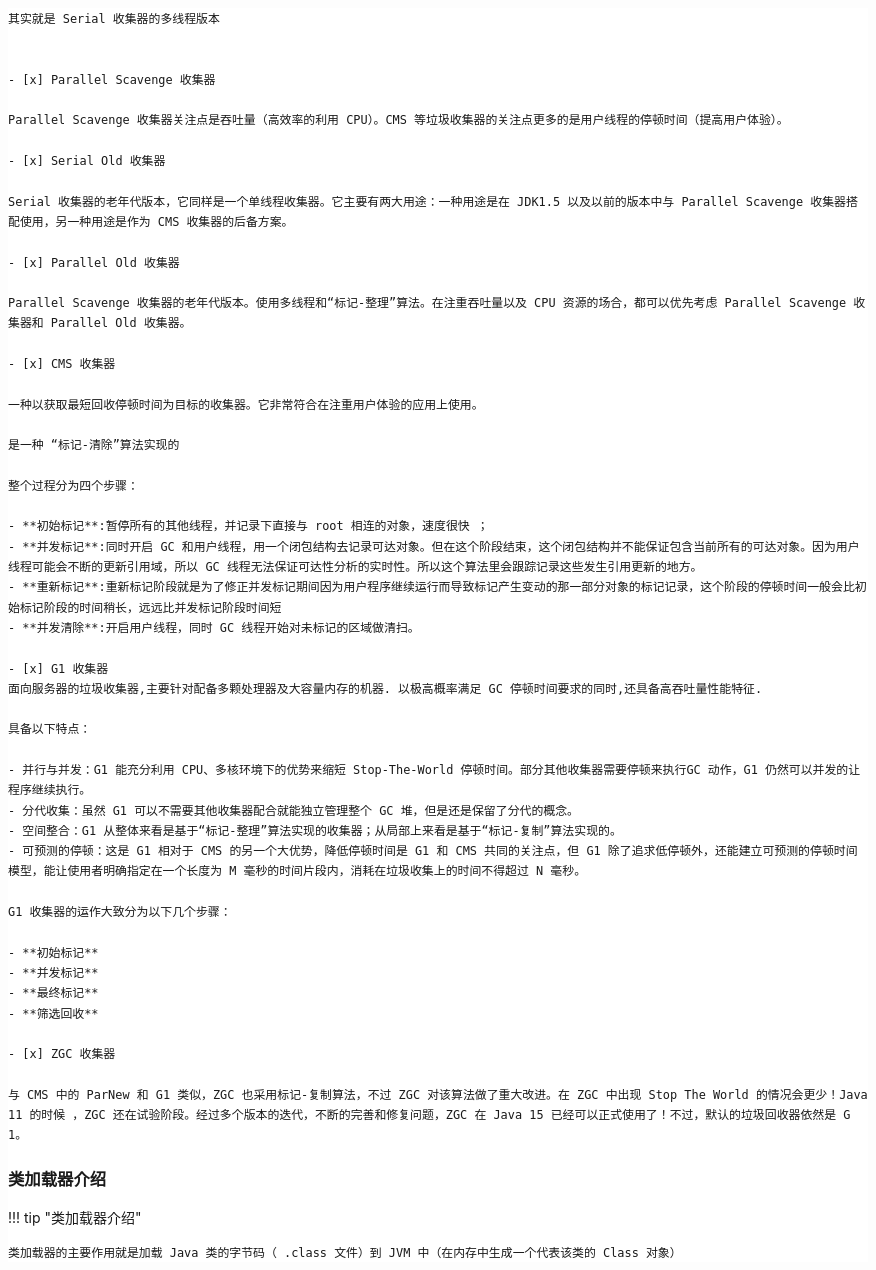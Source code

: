     其实就是 Serial 收集器的多线程版本


    - [x] Parallel Scavenge 收集器

    Parallel Scavenge 收集器关注点是吞吐量（高效率的利用 CPU）。CMS 等垃圾收集器的关注点更多的是用户线程的停顿时间（提高用户体验）。

    - [x] Serial Old 收集器

    Serial 收集器的老年代版本，它同样是一个单线程收集器。它主要有两大用途：一种用途是在 JDK1.5 以及以前的版本中与 Parallel Scavenge 收集器搭配使用，另一种用途是作为 CMS 收集器的后备方案。

    - [x] Parallel Old 收集器

    Parallel Scavenge 收集器的老年代版本。使用多线程和“标记-整理”算法。在注重吞吐量以及 CPU 资源的场合，都可以优先考虑 Parallel Scavenge 收集器和 Parallel Old 收集器。

    - [x] CMS 收集器

    一种以获取最短回收停顿时间为目标的收集器。它非常符合在注重用户体验的应用上使用。

    是一种 “标记-清除”算法实现的

    整个过程分为四个步骤：

    - **初始标记**:暂停所有的其他线程，并记录下直接与 root 相连的对象，速度很快 ；
    - **并发标记**:同时开启 GC 和用户线程，用一个闭包结构去记录可达对象。但在这个阶段结束，这个闭包结构并不能保证包含当前所有的可达对象。因为用户线程可能会不断的更新引用域，所以 GC 线程无法保证可达性分析的实时性。所以这个算法里会跟踪记录这些发生引用更新的地方。
    - **重新标记**:重新标记阶段就是为了修正并发标记期间因为用户程序继续运行而导致标记产生变动的那一部分对象的标记记录，这个阶段的停顿时间一般会比初始标记阶段的时间稍长，远远比并发标记阶段时间短
    - **并发清除**:开启用户线程，同时 GC 线程开始对未标记的区域做清扫。

    - [x] G1 收集器
    面向服务器的垃圾收集器,主要针对配备多颗处理器及大容量内存的机器. 以极高概率满足 GC 停顿时间要求的同时,还具备高吞吐量性能特征.

    具备以下特点：

    - 并行与并发：G1 能充分利用 CPU、多核环境下的优势来缩短 Stop-The-World 停顿时间。部分其他收集器需要停顿来执行GC 动作，G1 仍然可以并发的让程序继续执行。
    - 分代收集：虽然 G1 可以不需要其他收集器配合就能独立管理整个 GC 堆，但是还是保留了分代的概念。
    - 空间整合：G1 从整体来看是基于“标记-整理”算法实现的收集器；从局部上来看是基于“标记-复制”算法实现的。
    - 可预测的停顿：这是 G1 相对于 CMS 的另一个大优势，降低停顿时间是 G1 和 CMS 共同的关注点，但 G1 除了追求低停顿外，还能建立可预测的停顿时间模型，能让使用者明确指定在一个长度为 M 毫秒的时间片段内，消耗在垃圾收集上的时间不得超过 N 毫秒。

    G1 收集器的运作大致分为以下几个步骤：

    - **初始标记**
    - **并发标记**
    - **最终标记**
    - **筛选回收**

    - [x] ZGC 收集器

    与 CMS 中的 ParNew 和 G1 类似，ZGC 也采用标记-复制算法，不过 ZGC 对该算法做了重大改进。在 ZGC 中出现 Stop The World 的情况会更少！Java11 的时候 ，ZGC 还在试验阶段。经过多个版本的迭代，不断的完善和修复问题，ZGC 在 Java 15 已经可以正式使用了！不过，默认的垃圾回收器依然是 G1。


### 类加载器介绍

!!! tip "类加载器介绍"

    类加载器的主要作用就是加载 Java 类的字节码（ .class 文件）到 JVM 中（在内存中生成一个代表该类的 Class 对象）
